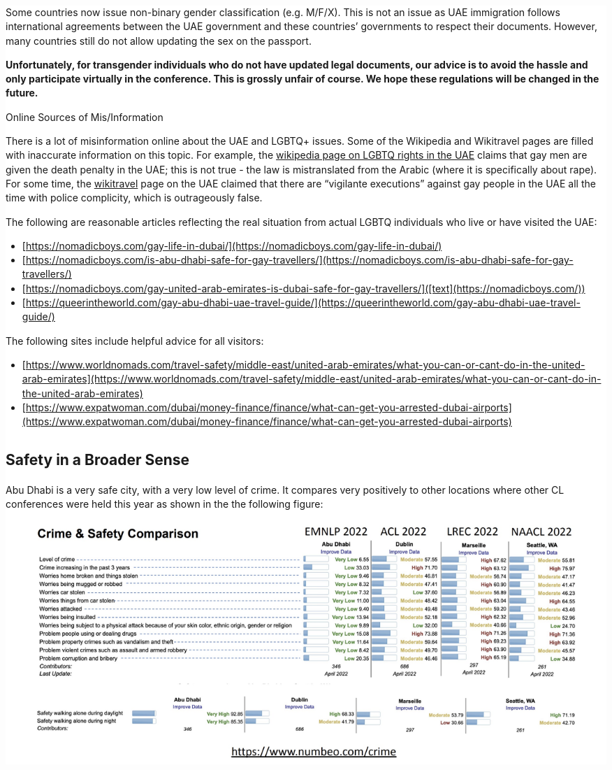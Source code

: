 Some countries now issue non-binary gender classification (e.g. M/F/X). This is not an issue as UAE immigration follows international agreements between the UAE government and these countries’ governments to respect their documents. However, many countries still do not allow updating the sex on the passport.

**Unfortunately, for transgender individuals who do not have updated legal documents, our advice is to avoid the hassle and only participate virtually in the conference. This is grossly unfair of course. We hope these regulations will be changed in the future.**

Online Sources of Mis/Information

There is a lot of misinformation online about the UAE and LGBTQ+ issues. Some of the Wikipedia and Wikitravel pages are filled with inaccurate information on this topic. For example, the [wikipedia page on LGBTQ rights in the UAE](https://en.wikipedia.org/wiki/LGBT_rights_in_the_United_Arab_Emirates) claims that gay men are given the death penalty in the UAE; this is not true - the law is mistranslated from the Arabic (where it is specifically about rape). For some time, the [wikitravel](https://wikitravel.org/en/United_Arab_Emirates) page on the UAE claimed that there are “vigilante executions” against gay people in the UAE all the time with police complicity, which is outrageously false.

The following are reasonable articles reflecting the real situation from actual LGBTQ individuals who live or have visited the UAE:

- [https://nomadicboys.com/gay-life-in-dubai/](https://nomadicboys.com/gay-life-in-dubai/)
- [https://nomadicboys.com/is-abu-dhabi-safe-for-gay-travellers/](https://nomadicboys.com/is-abu-dhabi-safe-for-gay-travellers/)
- [https://nomadicboys.com/gay-united-arab-emirates-is-dubai-safe-for-gay-travellers/]([text](https://nomadicboys.com/))
- [https://queerintheworld.com/gay-abu-dhabi-uae-travel-guide/](https://queerintheworld.com/gay-abu-dhabi-uae-travel-guide/)

The following sites include helpful advice for all visitors:

- [https://www.worldnomads.com/travel-safety/middle-east/united-arab-emirates/what-you-can-or-cant-do-in-the-united-arab-emirates](https://www.worldnomads.com/travel-safety/middle-east/united-arab-emirates/what-you-can-or-cant-do-in-the-united-arab-emirates)
- [https://www.expatwoman.com/dubai/money-finance/finance/what-can-get-you-arrested-dubai-airports](https://www.expatwoman.com/dubai/money-finance/finance/what-can-get-you-arrested-dubai-airports)

## Safety in a Broader Sense

Abu Dhabi is a very safe city, with a very low level of crime. It compares very positively to other locations where other CL conferences were held this year as shown in the the following figure:

<figure>
  <img src="/assets/images/abudhabi/safety-chart.jpg" alt="Safety in Abu Dhabi" style="width:100%">
</figure>
